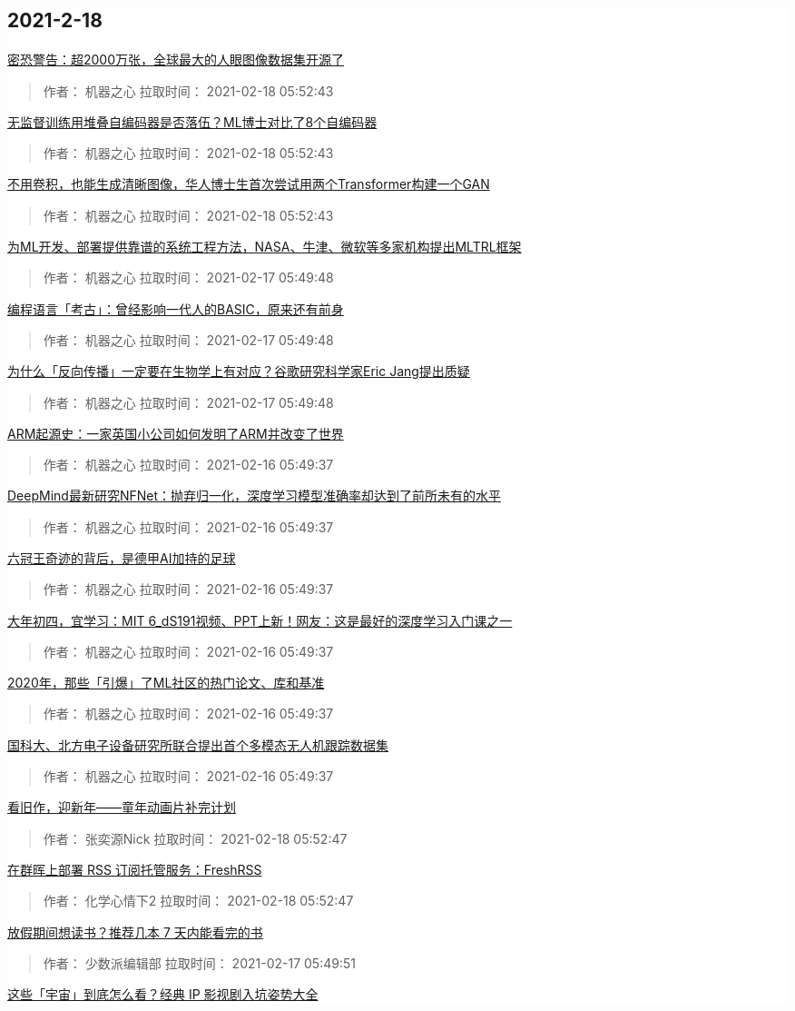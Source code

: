 
## 2021-2-18

 [密恐警告：超2000万张，全球最大的人眼图像数据集开源了](https://www.jiqizhixin.com/articles/2021-02-17-3)

> 作者： 机器之心  拉取时间： 2021-02-18 05:52:43

 [无监督训练用堆叠自编码器是否落伍？ML博士对比了8个自编码器](https://www.jiqizhixin.com/articles/2021-02-17-2)

> 作者： 机器之心  拉取时间： 2021-02-18 05:52:43

 [不用卷积，也能生成清晰图像，华人博士生首次尝试用两个Transformer构建一个GAN](https://www.jiqizhixin.com/articles/2021-02-17)

> 作者： 机器之心  拉取时间： 2021-02-18 05:52:43

 [为ML开发、部署提供靠谱的系统工程方法，NASA、牛津、微软等多家机构提出MLTRL框架](https://www.jiqizhixin.com/articles/2021-02-16-3)

> 作者： 机器之心  拉取时间： 2021-02-17 05:49:48

 [编程语言「考古」：曾经影响一代人的BASIC，原来还有前身](https://www.jiqizhixin.com/articles/2021-02-16-2)

> 作者： 机器之心  拉取时间： 2021-02-17 05:49:48

 [为什么「反向传播」一定要在生物学上有对应？谷歌研究科学家Eric Jang提出质疑](https://www.jiqizhixin.com/articles/2021-02-16)

> 作者： 机器之心  拉取时间： 2021-02-17 05:49:48

 [ARM起源史：一家英国小公司如何发明了ARM并改变了世界](https://www.jiqizhixin.com/articles/2021-02-15-6)

> 作者： 机器之心  拉取时间： 2021-02-16 05:49:37

 [DeepMind最新研究NFNet：抛弃归一化，深度学习模型准确率却达到了前所未有的水平](https://www.jiqizhixin.com/articles/2021-02-15-5)

> 作者： 机器之心  拉取时间： 2021-02-16 05:49:37

 [六冠王奇迹的背后，是德甲AI加持的足球](https://www.jiqizhixin.com/articles/2021-02-15-4)

> 作者： 机器之心  拉取时间： 2021-02-16 05:49:37

 [大年初四，宜学习：MIT 6_dS191视频、PPT上新！网友：这是最好的深度学习入门课之一](https://www.jiqizhixin.com/articles/2021-02-15-3)

> 作者： 机器之心  拉取时间： 2021-02-16 05:49:37

 [2020年，那些「引爆」了ML社区的热门论文、库和基准](https://www.jiqizhixin.com/articles/2021-02-15-2)

> 作者： 机器之心  拉取时间： 2021-02-16 05:49:37

 [国科大、北方电子设备研究所联合提出首个多模态无人机跟踪数据集](https://www.jiqizhixin.com/articles/2021-02-15)

> 作者： 机器之心  拉取时间： 2021-02-16 05:49:37

 [看旧作，迎新年——童年动画片补完计划](https://sspai.com/post/65105)

> 作者： 张奕源Nick  拉取时间： 2021-02-18 05:52:47

 [在群晖上部署 RSS 订阅托管服务：FreshRSS](https://sspai.com/post/65074)

> 作者： 化学心情下2  拉取时间： 2021-02-18 05:52:47

 [放假期间想读书？推荐几本 7 天内能看完的书](https://sspai.com/post/65094)

> 作者： 少数派编辑部  拉取时间： 2021-02-17 05:49:51

 [这些「宇宙」到底怎么看？经典 IP 影视剧入坑姿势大全](https://sspai.com/post/65082)
